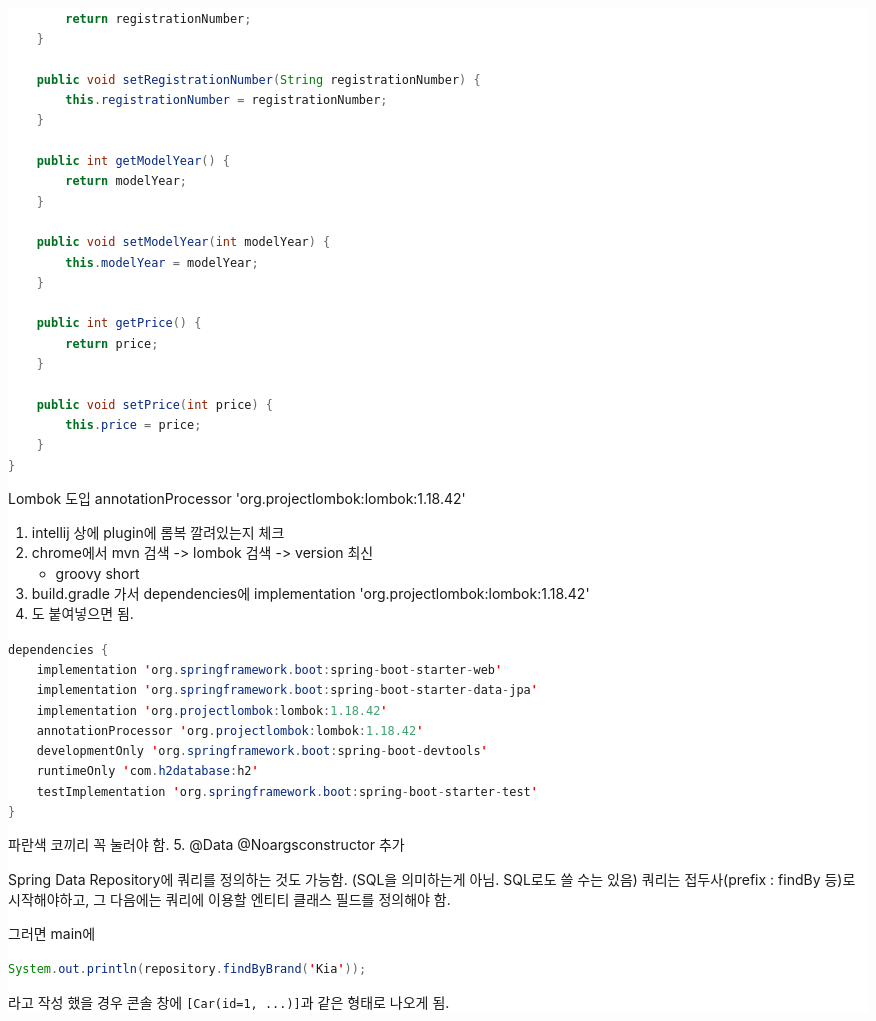 ```java
        return registrationNumber;
    }

    public void setRegistrationNumber(String registrationNumber) {
        this.registrationNumber = registrationNumber;
    }

    public int getModelYear() {
        return modelYear;
    }

    public void setModelYear(int modelYear) {
        this.modelYear = modelYear;
    }

    public int getPrice() {
        return price;
    }

    public void setPrice(int price) {
        this.price = price;
    }
}
```

Lombok 도입
annotationProcessor 'org.projectlombok:lombok:1.18.42'
1. intellij 상에 plugin에 롬복 깔려있는지 체크
2. chrome에서 mvn 검색 -> lombok 검색 -> version 최신
    - groovy short
3. build.gradle 가서 dependencies에
   implementation 'org.projectlombok:lombok:1.18.42'
4.  도 붙여넣으면 됨.
```java
dependencies {
	implementation 'org.springframework.boot:spring-boot-starter-web'
	implementation 'org.springframework.boot:spring-boot-starter-data-jpa'
	implementation 'org.projectlombok:lombok:1.18.42'
	annotationProcessor 'org.projectlombok:lombok:1.18.42'
	developmentOnly 'org.springframework.boot:spring-boot-devtools'
	runtimeOnly 'com.h2database:h2'
	testImplementation 'org.springframework.boot:spring-boot-starter-test'
}
```
파란색 코끼리 꼭 눌러야 함.
5. @Data @Noargsconstructor 추가

Spring Data Repository에 쿼리를 정의하는 것도 가능함.
(SQL을 의미하는게 아님. SQL로도 쓸 수는 있음) 쿼리는 접두사(prefix : findBy 등)로 시작해야하고, 그 다음에는 쿼리에 이용할 엔티티 클래스 필드를 정의해야 함.

그러면 main에 
```java
System.out.println(repository.findByBrand('Kia'));
```
라고 작성 했을 경우 콘솔 창에
`[Car(id=1, ...)]`과 같은 형태로 나오게 됨.
